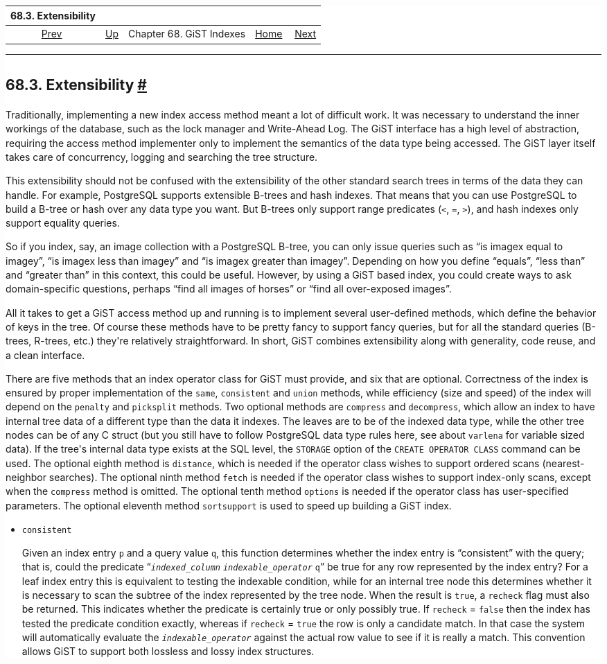 

|                           68.3. Extensibility                          |                                            |                          |                                                       |                                                          |
| :--------------------------------------------------------------------: | :----------------------------------------- | :----------------------: | ----------------------------------------------------: | -------------------------------------------------------: |
| [Prev](gist-builtin-opclasses.html "68.2. Built-in Operator Classes")  | [Up](gist.html "Chapter 68. GiST Indexes") | Chapter 68. GiST Indexes | [Home](index.html "PostgreSQL 17devel Documentation") |  [Next](gist-implementation.html "68.4. Implementation") |

***

## 68.3. Extensibility [#](#GIST-EXTENSIBILITY)

Traditionally, implementing a new index access method meant a lot of difficult work. It was necessary to understand the inner workings of the database, such as the lock manager and Write-Ahead Log. The GiST interface has a high level of abstraction, requiring the access method implementer only to implement the semantics of the data type being accessed. The GiST layer itself takes care of concurrency, logging and searching the tree structure.

This extensibility should not be confused with the extensibility of the other standard search trees in terms of the data they can handle. For example, PostgreSQL supports extensible B-trees and hash indexes. That means that you can use PostgreSQL to build a B-tree or hash over any data type you want. But B-trees only support range predicates (`<`, `=`, `>`), and hash indexes only support equality queries.

So if you index, say, an image collection with a PostgreSQL B-tree, you can only issue queries such as “is imagex equal to imagey”, “is imagex less than imagey” and “is imagex greater than imagey”. Depending on how you define “equals”, “less than” and “greater than” in this context, this could be useful. However, by using a GiST based index, you could create ways to ask domain-specific questions, perhaps “find all images of horses” or “find all over-exposed images”.

All it takes to get a GiST access method up and running is to implement several user-defined methods, which define the behavior of keys in the tree. Of course these methods have to be pretty fancy to support fancy queries, but for all the standard queries (B-trees, R-trees, etc.) they're relatively straightforward. In short, GiST combines extensibility along with generality, code reuse, and a clean interface.

There are five methods that an index operator class for GiST must provide, and six that are optional. Correctness of the index is ensured by proper implementation of the `same`, `consistent` and `union` methods, while efficiency (size and speed) of the index will depend on the `penalty` and `picksplit` methods. Two optional methods are `compress` and `decompress`, which allow an index to have internal tree data of a different type than the data it indexes. The leaves are to be of the indexed data type, while the other tree nodes can be of any C struct (but you still have to follow PostgreSQL data type rules here, see about `varlena` for variable sized data). If the tree's internal data type exists at the SQL level, the `STORAGE` option of the `CREATE OPERATOR CLASS` command can be used. The optional eighth method is `distance`, which is needed if the operator class wishes to support ordered scans (nearest-neighbor searches). The optional ninth method `fetch` is needed if the operator class wishes to support index-only scans, except when the `compress` method is omitted. The optional tenth method `options` is needed if the operator class has user-specified parameters. The optional eleventh method `sortsupport` is used to speed up building a GiST index.

*   `consistent`

    Given an index entry `p` and a query value `q`, this function determines whether the index entry is “consistent” with the query; that is, could the predicate “*`indexed_column`* *`indexable_operator`* `q`” be true for any row represented by the index entry? For a leaf index entry this is equivalent to testing the indexable condition, while for an internal tree node this determines whether it is necessary to scan the subtree of the index represented by the tree node. When the result is `true`, a `recheck` flag must also be returned. This indicates whether the predicate is certainly true or only possibly true. If `recheck` = `false` then the index has tested the predicate condition exactly, whereas if `recheck` = `true` the row is only a candidate match. In that case the system will automatically evaluate the *`indexable_operator`* against the actual row value to see if it is really a match. This convention allows GiST to support both lossless and lossy index structures.
